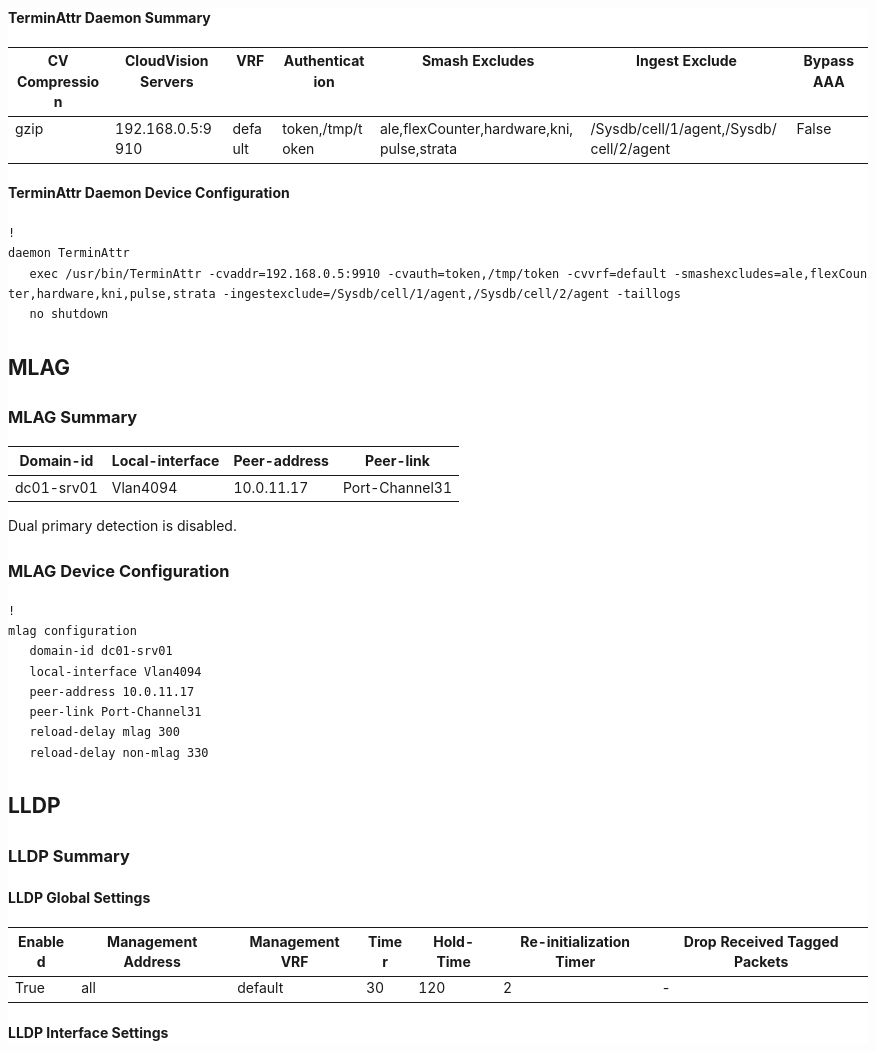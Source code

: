 #### TerminAttr Daemon Summary

| CV Compression | CloudVision Servers | VRF | Authentication | Smash Excludes | Ingest Exclude | Bypass AAA |
| -------------- | ------------------- | --- | -------------- | -------------- | -------------- | ---------- |
| gzip | 192.168.0.5:9910 | default | token,/tmp/token | ale,flexCounter,hardware,kni,pulse,strata | /Sysdb/cell/1/agent,/Sysdb/cell/2/agent | False |

#### TerminAttr Daemon Device Configuration

```eos
!
daemon TerminAttr
   exec /usr/bin/TerminAttr -cvaddr=192.168.0.5:9910 -cvauth=token,/tmp/token -cvvrf=default -smashexcludes=ale,flexCounter,hardware,kni,pulse,strata -ingestexclude=/Sysdb/cell/1/agent,/Sysdb/cell/2/agent -taillogs
   no shutdown
```

## MLAG

### MLAG Summary

| Domain-id | Local-interface | Peer-address | Peer-link |
| --------- | --------------- | ------------ | --------- |
| dc01-srv01 | Vlan4094 | 10.0.11.17 | Port-Channel31 |

Dual primary detection is disabled.

### MLAG Device Configuration

```eos
!
mlag configuration
   domain-id dc01-srv01
   local-interface Vlan4094
   peer-address 10.0.11.17
   peer-link Port-Channel31
   reload-delay mlag 300
   reload-delay non-mlag 330
```

## LLDP

### LLDP Summary

#### LLDP Global Settings

| Enabled | Management Address | Management VRF | Timer | Hold-Time | Re-initialization Timer | Drop Received Tagged Packets |
| ------- | ------------------ | -------------- | ----- | --------- | ----------------------- | ---------------------------- |
| True | all | default | 30 | 120 | 2 | - |

#### LLDP Interface Settings
